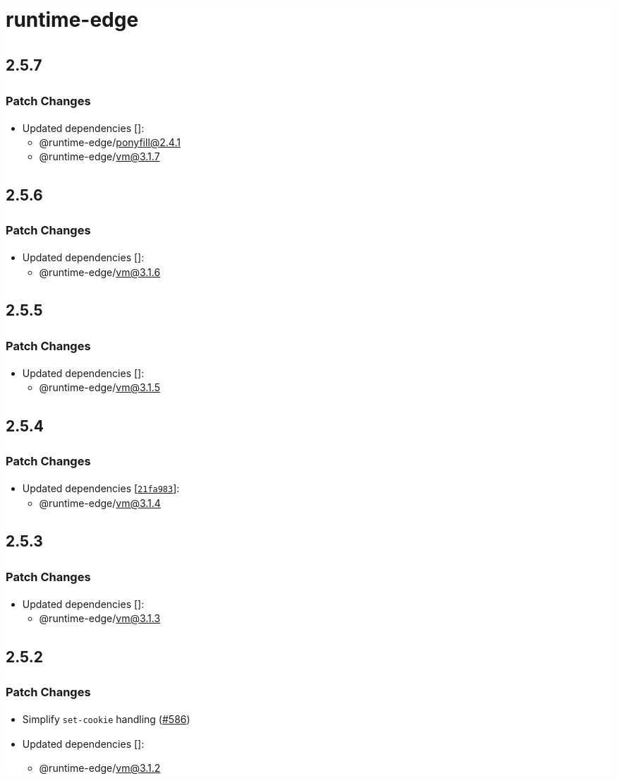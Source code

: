 # runtime-edge

## 2.5.7

### Patch Changes

- Updated dependencies []:
  - @runtime-edge/ponyfill@2.4.1
  - @runtime-edge/vm@3.1.7

## 2.5.6

### Patch Changes

- Updated dependencies []:
  - @runtime-edge/vm@3.1.6

## 2.5.5

### Patch Changes

- Updated dependencies []:
  - @runtime-edge/vm@3.1.5

## 2.5.4

### Patch Changes

- Updated dependencies [[`21fa983`](https://github.com/khulnasoft/runtime-edge/commit/21fa9835d345359bc9ee1bff2a171a4dc4af46a8)]:
  - @runtime-edge/vm@3.1.4

## 2.5.3

### Patch Changes

- Updated dependencies []:
  - @runtime-edge/vm@3.1.3

## 2.5.2

### Patch Changes

- Simplify `set-cookie` handling ([#586](https://github.com/khulnasoft/runtime-edge/pull/586))

- Updated dependencies []:
  - @runtime-edge/vm@3.1.2
